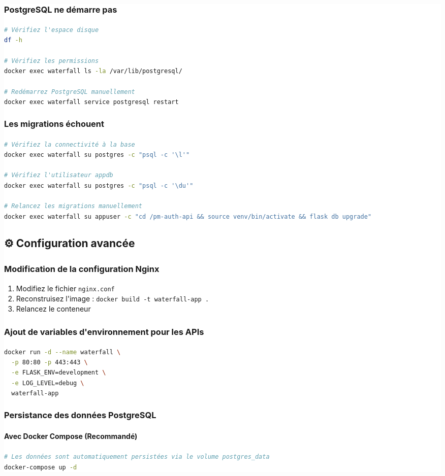 ### PostgreSQL ne démarre pas

```bash
# Vérifiez l'espace disque
df -h

# Vérifiez les permissions
docker exec waterfall ls -la /var/lib/postgresql/

# Redémarrez PostgreSQL manuellement
docker exec waterfall service postgresql restart
```

### Les migrations échouent

```bash
# Vérifiez la connectivité à la base
docker exec waterfall su postgres -c "psql -c '\l'"

# Vérifiez l'utilisateur appdb
docker exec waterfall su postgres -c "psql -c '\du'"

# Relancez les migrations manuellement
docker exec waterfall su appuser -c "cd /pm-auth-api && source venv/bin/activate && flask db upgrade"
```

## ⚙️ Configuration avancée

### Modification de la configuration Nginx

1. Modifiez le fichier `nginx.conf`
2. Reconstruisez l'image : `docker build -t waterfall-app .`
3. Relancez le conteneur

### Ajout de variables d'environnement pour les APIs

```bash
docker run -d --name waterfall \
  -p 80:80 -p 443:443 \
  -e FLASK_ENV=development \
  -e LOG_LEVEL=debug \
  waterfall-app
```

### Persistance des données PostgreSQL

#### Avec Docker Compose (Recommandé)
```bash
# Les données sont automatiquement persistées via le volume postgres_data
docker-compose up -d
```
